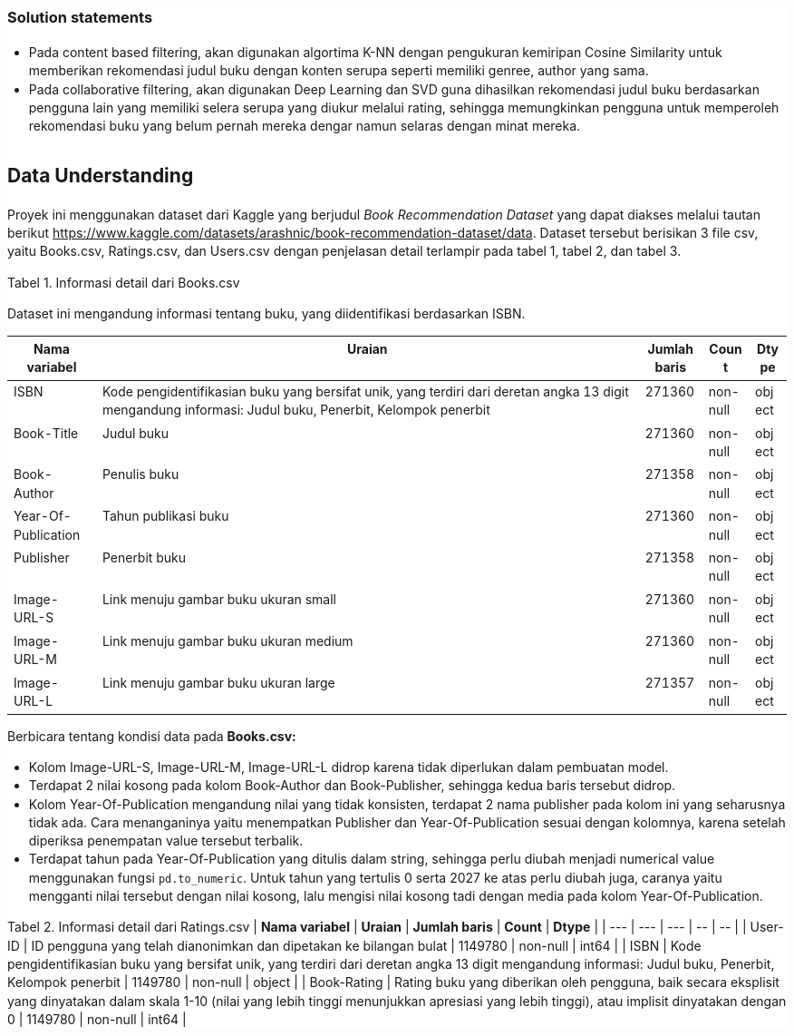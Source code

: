 ### Solution statements
- Pada content based filtering, akan digunakan algortima K-NN dengan pengukuran kemiripan Cosine Similarity untuk memberikan rekomendasi judul buku dengan konten serupa seperti memiliki genree, author yang sama.
- Pada collaborative filtering, akan digunakan Deep Learning dan SVD guna dihasilkan rekomendasi judul buku berdasarkan pengguna lain yang memiliki selera serupa yang diukur melalui rating, sehingga memungkinkan pengguna untuk memperoleh rekomendasi buku yang belum pernah mereka dengar namun selaras dengan minat mereka.

## Data Understanding
Proyek ini menggunakan dataset dari Kaggle yang berjudul *Book Recommendation Dataset* yang dapat diakses melalui tautan berikut https://www.kaggle.com/datasets/arashnic/book-recommendation-dataset/data. Dataset tersebut berisikan 3 file csv, yaitu Books.csv, Ratings.csv, dan Users.csv dengan penjelasan detail terlampir pada tabel 1, tabel 2, dan tabel 3.

Tabel 1. Informasi detail dari Books.csv

Dataset ini mengandung informasi tentang buku, yang diidentifikasi berdasarkan ISBN.

| **Nama variabel** | **Uraian** | **Jumlah baris** | **Count** | **Dtype** |
| --- | --- | --- | -- | -- |
| ISBN | Kode pengidentifikasian buku yang bersifat unik, yang terdiri dari deretan angka 13 digit mengandung informasi: Judul buku, Penerbit, Kelompok penerbit | 271360 | non-null | object |
| Book-Title | Judul buku | 271360 | non-null | object |
| Book-Author | Penulis buku | 271358 | non-null | object |
| Year-Of-Publication | Tahun publikasi buku | 271360 | non-null | object |
| Publisher | Penerbit buku | 271358 | non-null | object |
| Image-URL-S | Link menuju gambar buku ukuran small | 271360 | non-null | object |
| Image-URL-M | Link menuju gambar buku ukuran medium | 271360 | non-null | object |
| Image-URL-L | Link menuju gambar buku ukuran large | 271357 | non-null | object |

Berbicara tentang kondisi data pada **Books.csv:**
- Kolom Image-URL-S, Image-URL-M, Image-URL-L didrop karena tidak diperlukan dalam pembuatan model.
- Terdapat 2 nilai kosong pada kolom Book-Author dan Book-Publisher, sehingga kedua baris tersebut didrop.
- Kolom Year-Of-Publication mengandung nilai yang tidak konsisten, terdapat 2 nama publisher pada kolom ini yang seharusnya tidak ada. Cara menanganinya yaitu menempatkan Publisher dan Year-Of-Publication sesuai dengan kolomnya, karena setelah diperiksa penempatan value tersebut terbalik.
- Terdapat tahun pada Year-Of-Publication yang ditulis dalam string, sehingga perlu diubah menjadi numerical value menggunakan fungsi `pd.to_numeric`. Untuk tahun yang tertulis 0 serta 2027 ke atas perlu diubah juga, caranya yaitu mengganti nilai tersebut dengan nilai kosong, lalu mengisi nilai kosong tadi dengan media pada kolom Year-Of-Publication.

Tabel 2. Informasi detail dari Ratings.csv
| **Nama variabel** | **Uraian** | **Jumlah baris** | **Count** | **Dtype** |
| --- | --- | --- | -- | -- |
| User-ID | ID pengguna yang telah dianonimkan dan dipetakan ke bilangan bulat | 1149780 | non-null | int64 |
| ISBN | Kode pengidentifikasian buku yang bersifat unik, yang terdiri dari deretan angka 13 digit mengandung informasi: Judul buku, Penerbit, Kelompok penerbit | 1149780 | non-null | object |
| Book-Rating | Rating buku yang diberikan oleh pengguna, baik secara eksplisit yang dinyatakan dalam skala 1-10 (nilai yang lebih tinggi menunjukkan apresiasi yang lebih tinggi), atau implisit dinyatakan dengan 0 | 1149780 | non-null | int64 |
